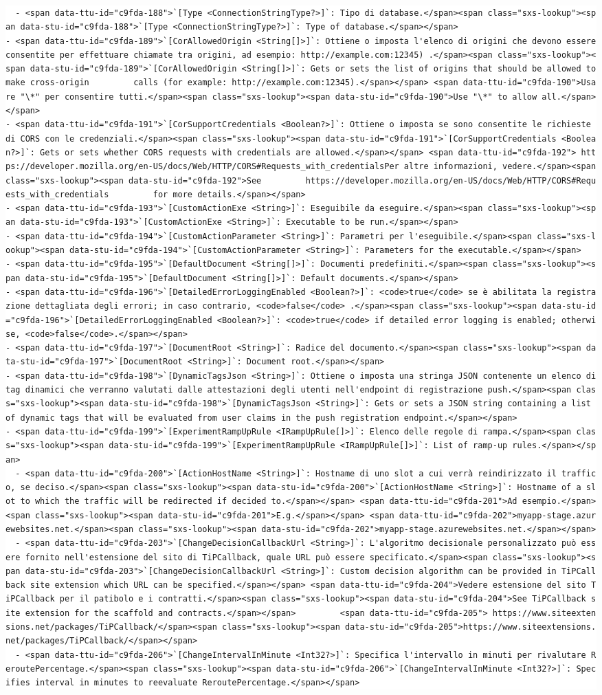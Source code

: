       - <span data-ttu-id="c9fda-188">`[Type <ConnectionStringType?>]`: Tipo di database.</span><span class="sxs-lookup"><span data-stu-id="c9fda-188">`[Type <ConnectionStringType?>]`: Type of database.</span></span>
    - <span data-ttu-id="c9fda-189">`[CorAllowedOrigin <String[]>]`: Ottiene o imposta l'elenco di origini che devono essere consentite per effettuare chiamate tra origini, ad esempio: http://example.com:12345) .</span><span class="sxs-lookup"><span data-stu-id="c9fda-189">`[CorAllowedOrigin <String[]>]`: Gets or sets the list of origins that should be allowed to make cross-origin         calls (for example: http://example.com:12345).</span></span> <span data-ttu-id="c9fda-190">Usare "\*" per consentire tutti.</span><span class="sxs-lookup"><span data-stu-id="c9fda-190">Use "\*" to allow all.</span></span>
    - <span data-ttu-id="c9fda-191">`[CorSupportCredentials <Boolean?>]`: Ottiene o imposta se sono consentite le richieste di CORS con le credenziali.</span><span class="sxs-lookup"><span data-stu-id="c9fda-191">`[CorSupportCredentials <Boolean?>]`: Gets or sets whether CORS requests with credentials are allowed.</span></span> <span data-ttu-id="c9fda-192"> https://developer.mozilla.org/en-US/docs/Web/HTTP/CORS#Requests_with_credentialsPer altre informazioni, vedere.</span><span class="sxs-lookup"><span data-stu-id="c9fda-192">See         https://developer.mozilla.org/en-US/docs/Web/HTTP/CORS#Requests_with_credentials         for more details.</span></span>
    - <span data-ttu-id="c9fda-193">`[CustomActionExe <String>]`: Eseguibile da eseguire.</span><span class="sxs-lookup"><span data-stu-id="c9fda-193">`[CustomActionExe <String>]`: Executable to be run.</span></span>
    - <span data-ttu-id="c9fda-194">`[CustomActionParameter <String>]`: Parametri per l'eseguibile.</span><span class="sxs-lookup"><span data-stu-id="c9fda-194">`[CustomActionParameter <String>]`: Parameters for the executable.</span></span>
    - <span data-ttu-id="c9fda-195">`[DefaultDocument <String[]>]`: Documenti predefiniti.</span><span class="sxs-lookup"><span data-stu-id="c9fda-195">`[DefaultDocument <String[]>]`: Default documents.</span></span>
    - <span data-ttu-id="c9fda-196">`[DetailedErrorLoggingEnabled <Boolean?>]`: <code>true</code> se è abilitata la registrazione dettagliata degli errori; in caso contrario, <code>false</code> .</span><span class="sxs-lookup"><span data-stu-id="c9fda-196">`[DetailedErrorLoggingEnabled <Boolean?>]`: <code>true</code> if detailed error logging is enabled; otherwise, <code>false</code>.</span></span>
    - <span data-ttu-id="c9fda-197">`[DocumentRoot <String>]`: Radice del documento.</span><span class="sxs-lookup"><span data-stu-id="c9fda-197">`[DocumentRoot <String>]`: Document root.</span></span>
    - <span data-ttu-id="c9fda-198">`[DynamicTagsJson <String>]`: Ottiene o imposta una stringa JSON contenente un elenco di tag dinamici che verranno valutati dalle attestazioni degli utenti nell'endpoint di registrazione push.</span><span class="sxs-lookup"><span data-stu-id="c9fda-198">`[DynamicTagsJson <String>]`: Gets or sets a JSON string containing a list of dynamic tags that will be evaluated from user claims in the push registration endpoint.</span></span>
    - <span data-ttu-id="c9fda-199">`[ExperimentRampUpRule <IRampUpRule[]>]`: Elenco delle regole di rampa.</span><span class="sxs-lookup"><span data-stu-id="c9fda-199">`[ExperimentRampUpRule <IRampUpRule[]>]`: List of ramp-up rules.</span></span>
      - <span data-ttu-id="c9fda-200">`[ActionHostName <String>]`: Hostname di uno slot a cui verrà reindirizzato il traffico, se deciso.</span><span class="sxs-lookup"><span data-stu-id="c9fda-200">`[ActionHostName <String>]`: Hostname of a slot to which the traffic will be redirected if decided to.</span></span> <span data-ttu-id="c9fda-201">Ad esempio.</span><span class="sxs-lookup"><span data-stu-id="c9fda-201">E.g.</span></span> <span data-ttu-id="c9fda-202">myapp-stage.azurewebsites.net.</span><span class="sxs-lookup"><span data-stu-id="c9fda-202">myapp-stage.azurewebsites.net.</span></span>
      - <span data-ttu-id="c9fda-203">`[ChangeDecisionCallbackUrl <String>]`: L'algoritmo decisionale personalizzato può essere fornito nell'estensione del sito di TiPCallback, quale URL può essere specificato.</span><span class="sxs-lookup"><span data-stu-id="c9fda-203">`[ChangeDecisionCallbackUrl <String>]`: Custom decision algorithm can be provided in TiPCallback site extension which URL can be specified.</span></span> <span data-ttu-id="c9fda-204">Vedere estensione del sito TiPCallback per il patibolo e i contratti.</span><span class="sxs-lookup"><span data-stu-id="c9fda-204">See TiPCallback site extension for the scaffold and contracts.</span></span>         <span data-ttu-id="c9fda-205"> https://www.siteextensions.net/packages/TiPCallback/</span><span class="sxs-lookup"><span data-stu-id="c9fda-205">https://www.siteextensions.net/packages/TiPCallback/</span></span>
      - <span data-ttu-id="c9fda-206">`[ChangeIntervalInMinute <Int32?>]`: Specifica l'intervallo in minuti per rivalutare ReroutePercentage.</span><span class="sxs-lookup"><span data-stu-id="c9fda-206">`[ChangeIntervalInMinute <Int32?>]`: Specifies interval in minutes to reevaluate ReroutePercentage.</span></span>